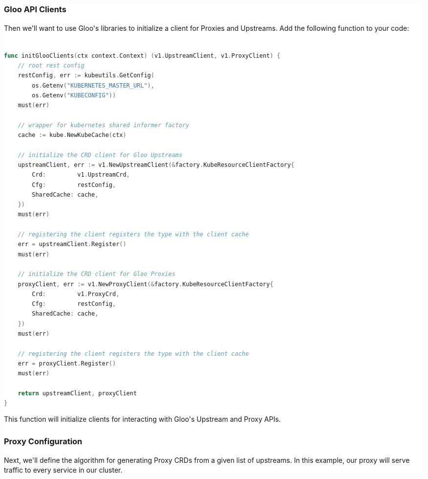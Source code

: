 ### Gloo API Clients

Then we'll want to use Gloo's libraries to initialize a client for Proxies and Upstreams. Add the following function to your code:

```go

func initGlooClients(ctx context.Context) (v1.UpstreamClient, v1.ProxyClient) {
	// root rest config
	restConfig, err := kubeutils.GetConfig(
		os.Getenv("KUBERNETES_MASTER_URL"),
		os.Getenv("KUBECONFIG"))
	must(err)

	// wrapper for kubernetes shared informer factory
	cache := kube.NewKubeCache(ctx)

	// initialize the CRD client for Gloo Upstreams
	upstreamClient, err := v1.NewUpstreamClient(&factory.KubeResourceClientFactory{
		Crd:         v1.UpstreamCrd,
		Cfg:         restConfig,
		SharedCache: cache,
	})
	must(err)

	// registering the client registers the type with the client cache
	err = upstreamClient.Register()
	must(err)

	// initialize the CRD client for Gloo Proxies
	proxyClient, err := v1.NewProxyClient(&factory.KubeResourceClientFactory{
		Crd:         v1.ProxyCrd,
		Cfg:         restConfig,
		SharedCache: cache,
	})
	must(err)

	// registering the client registers the type with the client cache
	err = proxyClient.Register()
	must(err)

	return upstreamClient, proxyClient
}

```

This function will initialize clients for interacting with Gloo's Upstream and Proxy APIs. 

### Proxy Configuration

Next, we'll define the algorithm for generating Proxy CRDs from a given list of upstreams. In this example, our 
proxy will serve traffic to every service in our cluster. 
